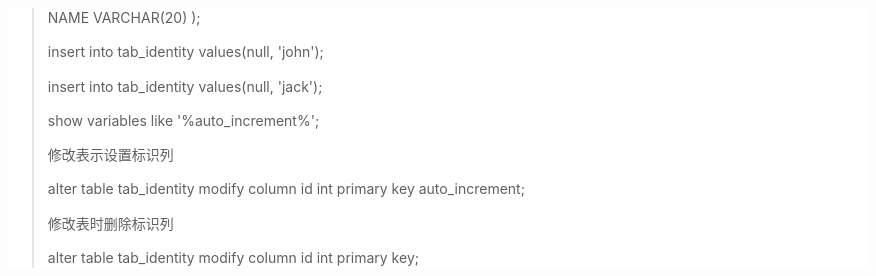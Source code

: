 >  	NAME VARCHAR(20)
>  );
>
>  insert into tab_identity values(null, 'john');
>
>  insert into tab_identity values(null, 'jack');
>
>  show variables like '%auto_increment%';
>
>  修改表示设置标识列
>
>  alter table tab_identity modify column id int primary key auto_increment;
>
>  修改表时删除标识列
>
>  alter table tab_identity modify column id int primary key;

